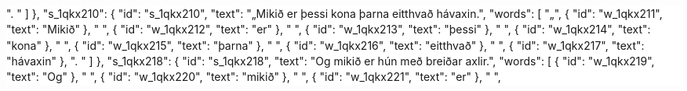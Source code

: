 ". "
]
},
"s_1qkx210": {
"id": "s_1qkx210",
"text": "„Mikið er þessi kona þarna eitthvað hávaxin.",
"words": [
"„",
{
"id": "w_1qkx211",
"text": "Mikið"
},
" ",
{
"id": "w_1qkx212",
"text": "er"
},
" ",
{
"id": "w_1qkx213",
"text": "þessi"
},
" ",
{
"id": "w_1qkx214",
"text": "kona"
},
" ",
{
"id": "w_1qkx215",
"text": "þarna"
},
" ",
{
"id": "w_1qkx216",
"text": "eitthvað"
},
" ",
{
"id": "w_1qkx217",
"text": "hávaxin"
},
". "
]
},
"s_1qkx218": {
"id": "s_1qkx218",
"text": "Og mikið er hún með breiðar axlir.",
"words": [
{
"id": "w_1qkx219",
"text": "Og"
},
" ",
{
"id": "w_1qkx220",
"text": "mikið"
},
" ",
{
"id": "w_1qkx221",
"text": "er"
},
" ",